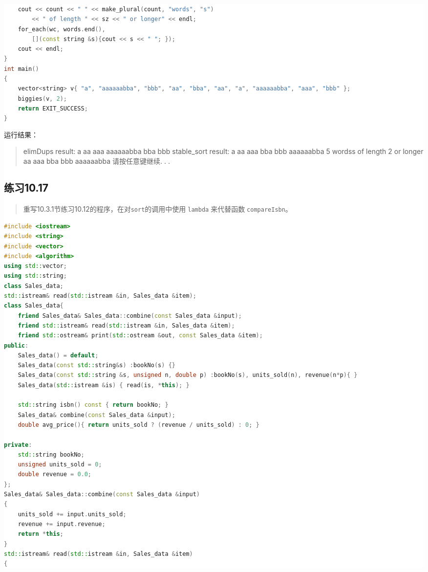 ```C++
    cout << count << " " << make_plural(count, "words", "s")
        << " of length " << sz << " or longer" << endl;
    for_each(wc, words.end(),
        [](const string &s){cout << s << " "; });
    cout << endl;
}
int main()
{
    vector<string> v{ "a", "aaaaaabba", "bbb", "aa", "bba", "aa", "a", "aaaaaabba", "aaa", "bbb" };
    biggies(v, 2);
    return EXIT_SUCCESS;
}
```

运行结果：

> elimDups result: a aa aaa aaaaaabba bba bbb
> stable_sort result: a aa aaa bba bbb aaaaaabba
> 5 wordss of length 2 or longer
> aa aaa bba bbb aaaaaabba
> 请按任意键继续. . .



## 练习10.17

> 重写10.3.1节练习10.12的程序，在对`sort`的调用中使用 `lambda` 来代替函数 `compareIsbn`。

```C++
#include <iostream>
#include <string>
#include <vector>
#include <algorithm>
using std::vector;
using std::string;
class Sales_data;
std::istream& read(std::istream &in, Sales_data &item);
class Sales_data{
    friend Sales_data& Sales_data::combine(const Sales_data &input);
    friend std::istream& read(std::istream &in, Sales_data &item);
    friend std::ostream& print(std::ostream &out, const Sales_data &item);
public:
    Sales_data() = default;
    Sales_data(const std::string&s) :bookNo(s) {}
    Sales_data(const std::string &s, unsigned n, double p) :bookNo(s), units_sold(n), revenue(n*p){ }
    Sales_data(std::istream &is) { read(is, *this); }

    std::string isbn() const { return bookNo; }
    Sales_data& combine(const Sales_data &input);
    double avg_price(){ return units_sold ? (revenue / units_sold) : 0; }

private:
    std::string bookNo;
    unsigned units_sold = 0;
    double revenue = 0.0;
};
Sales_data& Sales_data::combine(const Sales_data &input)
{
    units_sold += input.units_sold;
    revenue += input.revenue;
    return *this;
}
std::istream& read(std::istream &in, Sales_data &item)
{
```